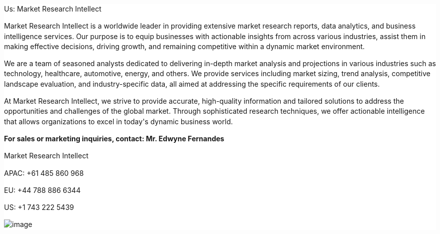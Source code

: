 Us: Market Research Intellect</strong></p><p>Market Research Intellect is a worldwide leader in providing extensive market research reports, data analytics, and business intelligence services. Our purpose is to equip businesses with actionable insights from across various industries, assist them in making effective decisions, driving growth, and remaining competitive within a dynamic market environment.</p><p>We are a team of seasoned analysts dedicated to delivering in-depth market analysis and projections in various industries such as technology, healthcare, automotive, energy, and others. We provide services including market sizing, trend analysis, competitive landscape evaluation, and industry-specific data, all aimed at addressing the specific requirements of our clients.</p><p>At Market Research Intellect, we strive to provide accurate, high-quality information and tailored solutions to address the opportunities and challenges of the global market. Through sophisticated research techniques, we offer actionable intelligence that allows organizations to excel in today's dynamic business world.</p><p><strong>For sales or marketing inquiries, contact: Mr. Edwyne Fernandes</strong></p><p>Market Research Intellect</p><p>APAC: +61 485 860 968</p><p>EU: +44 788 886 6344</p><p>US: +1 743 222 5439</p><p><a title="" href=""></a></p><p><a title="" href=""></a></p><p><a title="" href=""></a></p><p><a title="" href=""></a></p><p><a title="" href=""></a></p><p><a title="" href=""></a></p><p><a title="" href=""></a></p>
![image](https://github.com/user-attachments/assets/462e5306-adc1-411d-94e9-9dc7e20699d6)
